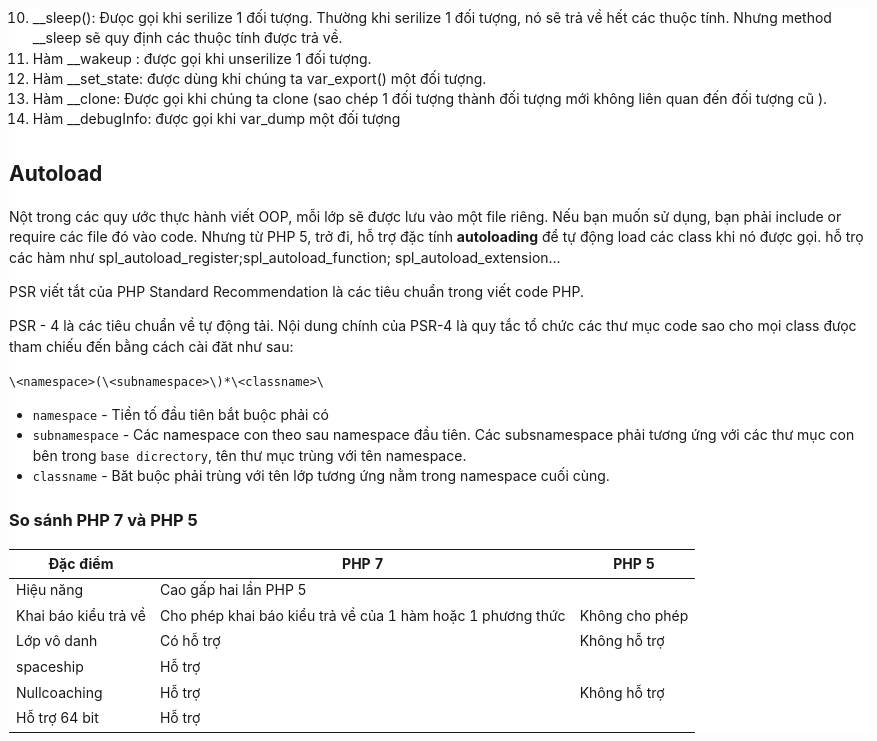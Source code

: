 10. __sleep(): Đưọc gọi khi serilize 1 đối tượng. Thường khi serilize 1 đối tượng, nó sẽ trả về hết các thuộc tính.
    Nhưng method __sleep
    sẽ quy định các thuộc tính được trả về.
11. Hàm __wakeup : được gọi khi unserilize 1 đối tượng.
12. Hàm __set_state: được dùng khi chúng ta var_export() một đối tượng.
13. Hàm __clone: Được gọi khi chúng ta clone (sao chép 1 đối tượng thành đối tượng mới không liên
    quan đến đối tượng cũ ).
14. Hàm __debugInfo: được gọi khi var_dump một đối tượng 

## Autoload 

Nột trong các quy ước thực hành viết OOP, mỗi lớp sẽ được lưu vào một file riêng. 
Nếu bạn muốn sử dụng, bạn phải include or require các file đó vào code. Nhưng từ PHP 5, trở đi, hỗ trợ đặc tính 
**autoloading** để tự động load các class khi nó được gọi. hỗ trọ các hàm như 
spl_autoload_register;spl_autoload_function; spl_autoload_extension...  

PSR viết tắt của PHP Standard Recommendation là các tiêu chuẩn trong viết code PHP.

PSR - 4 là các tiêu chuẩn về tự động tải. Nội dung chính của PSR-4 là quy tắc tổ chức các thư mục code sao cho mọi class đưọc tham chiếu đến bằng cách cài đăt như sau: 

`\<namespace>(\<subnamespace>\)*\<classname>\`

- `namespace` - Tiền tố đầu tiên bắt buộc phải có 
- `subnamespace` - Các namespace con theo sau namespace đầu tiên. Các subsnamespace phải tương ứng với các thư mục con  
bên trong `base dicrectory`, tên thư mục trùng với tên namespace. 
- `classname` - Băt  buộc phải trùng với tên lớp tương ứng nằm trong namespace cuối cùng. 

### So sánh PHP 7 và PHP 5
<table>
<thead>
<th>Đặc điểm </th>
<th>PHP 7</th>
<th>PHP 5</th>
</thead>
<tbody>
<tr>
<td>Hiệu năng </td>
<td>Cao gấp hai lần PHP 5</td>
</tr>
<tr>
<td>Khai báo kiểu trả về </td>
<td>Cho phép khai báo kiểu trả về của 1 hàm hoặc 1 phương thức </td>
<td>Không cho phép </td>
</tr>
<tr>
<td>Lớp vô danh</td>
<td>Có hỗ trợ</td>
<td>Không hỗ trợ</td>
</tr>
<tr>
<td>spaceship</td>
<td>Hỗ trợ</td>
</tr>
<tr>
<td>Nullcoaching</td>
<td>Hỗ trợ</td>
<td>Không hỗ trợ</td>
</tr>
<tr>
<td>Hỗ trợ 64 bit</td>
<td>Hỗ trợ</td>